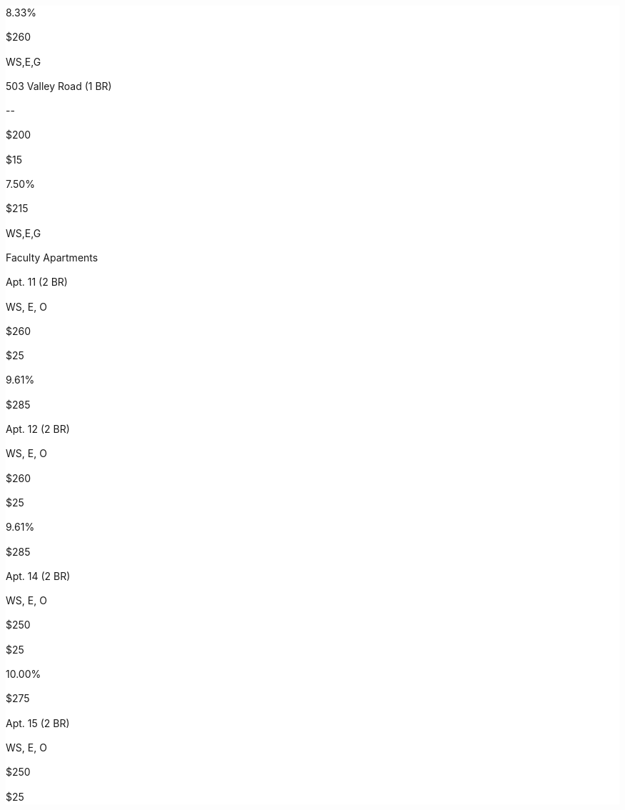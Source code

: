 8.33%

$260

WS,E,G

503 Valley Road (1 BR)

\--

$200

$15

7.50%

$215

WS,E,G

Faculty Apartments

Apt. 11 (2 BR)

WS, E, O

$260

$25

9.61%

$285

Apt. 12 (2 BR)

WS, E, O

$260

$25

9.61%

$285

Apt. 14 (2 BR)

WS, E, O

$250

$25

10.00%

$275

Apt. 15 (2 BR)

WS, E, O

$250

$25

